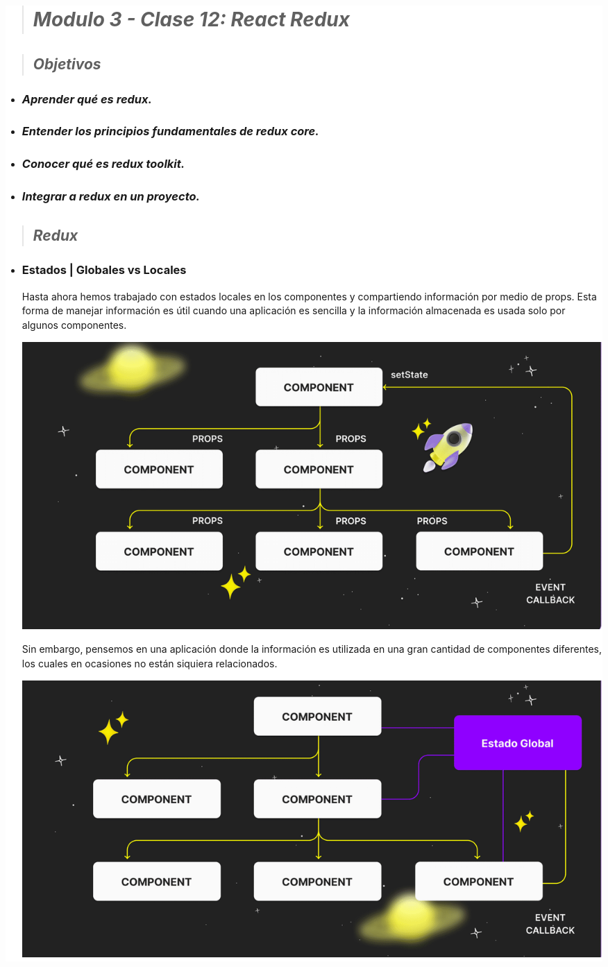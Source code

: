 > # ***Modulo 3 - Clase 12: React Redux***

> ## ***Objetivos***

* ### *Aprender qué es redux.*

* ### *Entender los principios fundamentales de redux core.*

* ### *Conocer qué es redux toolkit.*

* ### *Integrar a redux en un proyecto.*

> ## ***Redux***

* ### **Estados | Globales vs Locales**

  Hasta ahora hemos trabajado con estados locales en los componentes y compartiendo información por medio de props. Esta forma de manejar información es útil cuando una aplicación es sencilla y la información almacenada es usada solo por algunos componentes.

  ![LocalState](./localState.png)

  Sin embargo, pensemos en una aplicación donde la información es utilizada en una gran cantidad de componentes diferentes, los cuales en ocasiones no están siquiera relacionados.

  ![GlobalState](./globalState.png)